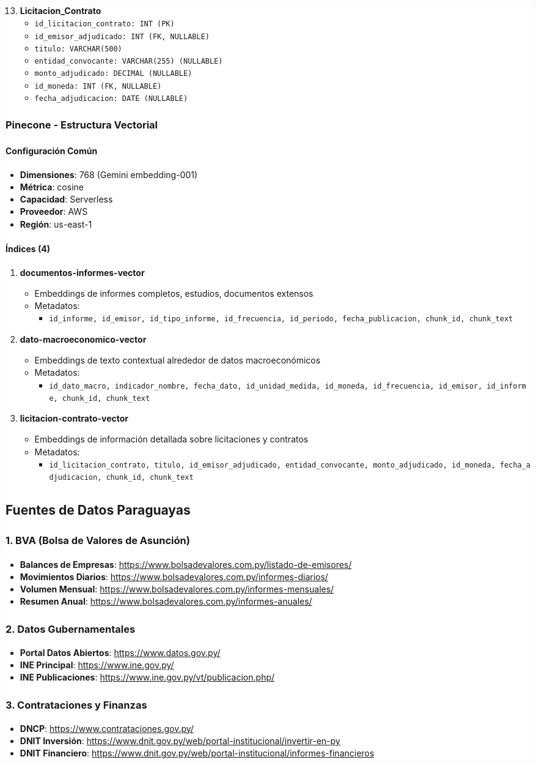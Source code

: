 13. **Licitacion_Contrato**
    - `id_licitacion_contrato: INT (PK)`
    - `id_emisor_adjudicado: INT (FK, NULLABLE)`
    - `titulo: VARCHAR(500)`
    - `entidad_convocante: VARCHAR(255) (NULLABLE)`
    - `monto_adjudicado: DECIMAL (NULLABLE)`
    - `id_moneda: INT (FK, NULLABLE)`
    - `fecha_adjudicacion: DATE (NULLABLE)`

### Pinecone - Estructura Vectorial

#### Configuración Común
- **Dimensiones**: 768 (Gemini embedding-001)
- **Métrica**: cosine
- **Capacidad**: Serverless
- **Proveedor**: AWS
- **Región**: us-east-1

#### Índices (4)
1. **documentos-informes-vector**
   - Embeddings de informes completos, estudios, documentos extensos
   - Metadatos:
     - `id_informe, id_emisor, id_tipo_informe, id_frecuencia, id_periodo, fecha_publicacion, chunk_id, chunk_text`

2. **dato-macroeconomico-vector**
   - Embeddings de texto contextual alrededor de datos macroeconómicos
   - Metadatos:
     - `id_dato_macro, indicador_nombre, fecha_dato, id_unidad_medida, id_moneda, id_frecuencia, id_emisor, id_informe, chunk_id, chunk_text`

3. **licitacion-contrato-vector**
   - Embeddings de información detallada sobre licitaciones y contratos
   - Metadatos:
     - `id_licitacion_contrato, titulo, id_emisor_adjudicado, entidad_convocante, monto_adjudicado, id_moneda, fecha_adjudicacion, chunk_id, chunk_text`

## Fuentes de Datos Paraguayas

### 1. BVA (Bolsa de Valores de Asunción)
- **Balances de Empresas**: https://www.bolsadevalores.com.py/listado-de-emisores/
- **Movimientos Diarios**: https://www.bolsadevalores.com.py/informes-diarios/
- **Volumen Mensual**: https://www.bolsadevalores.com.py/informes-mensuales/
- **Resumen Anual**: https://www.bolsadevalores.com.py/informes-anuales/

### 2. Datos Gubernamentales
- **Portal Datos Abiertos**: https://www.datos.gov.py/
- **INE Principal**: https://www.ine.gov.py/
- **INE Publicaciones**: https://www.ine.gov.py/vt/publicacion.php/

### 3. Contrataciones y Finanzas
- **DNCP**: https://www.contrataciones.gov.py/
- **DNIT Inversión**: https://www.dnit.gov.py/web/portal-institucional/invertir-en-py
- **DNIT Financiero**: https://www.dnit.gov.py/web/portal-institucional/informes-financieros
